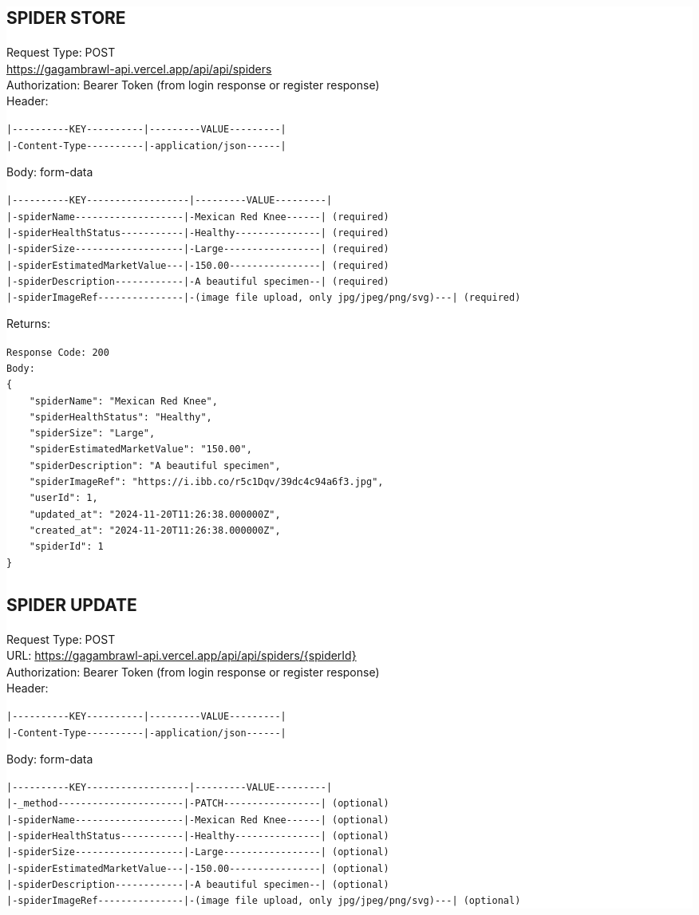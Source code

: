 ## SPIDER STORE

Request Type: POST<br>
https://gagambrawl-api.vercel.app/api/api/spiders<br>
Authorization: Bearer Token (from login response or register response)<br>
Header:

    |----------KEY----------|---------VALUE---------|
    |-Content-Type----------|-application/json------|

Body: form-data

    |----------KEY------------------|---------VALUE---------|
    |-spiderName-------------------|-Mexican Red Knee------| (required)
    |-spiderHealthStatus-----------|-Healthy---------------| (required)
    |-spiderSize-------------------|-Large-----------------| (required)
    |-spiderEstimatedMarketValue---|-150.00----------------| (required)
    |-spiderDescription------------|-A beautiful specimen--| (required)
    |-spiderImageRef---------------|-(image file upload, only jpg/jpeg/png/svg)---| (required)

Returns:

    Response Code: 200
    Body:
    {
        "spiderName": "Mexican Red Knee",
        "spiderHealthStatus": "Healthy",
        "spiderSize": "Large",
        "spiderEstimatedMarketValue": "150.00",
        "spiderDescription": "A beautiful specimen",
        "spiderImageRef": "https://i.ibb.co/r5c1Dqv/39dc4c94a6f3.jpg",
        "userId": 1,
        "updated_at": "2024-11-20T11:26:38.000000Z",
        "created_at": "2024-11-20T11:26:38.000000Z",
        "spiderId": 1
    }

## SPIDER UPDATE

Request Type: POST<br>
URL: https://gagambrawl-api.vercel.app/api/api/spiders/{spiderId}<br>
Authorization: Bearer Token (from login response or register response)<br>
Header:

    |----------KEY----------|---------VALUE---------|
    |-Content-Type----------|-application/json------|

Body: form-data

    |----------KEY------------------|---------VALUE---------|
    |-_method----------------------|-PATCH-----------------| (optional)
    |-spiderName-------------------|-Mexican Red Knee------| (optional)
    |-spiderHealthStatus-----------|-Healthy---------------| (optional)
    |-spiderSize-------------------|-Large-----------------| (optional)
    |-spiderEstimatedMarketValue---|-150.00----------------| (optional)
    |-spiderDescription------------|-A beautiful specimen--| (optional)
    |-spiderImageRef---------------|-(image file upload, only jpg/jpeg/png/svg)---| (optional)

